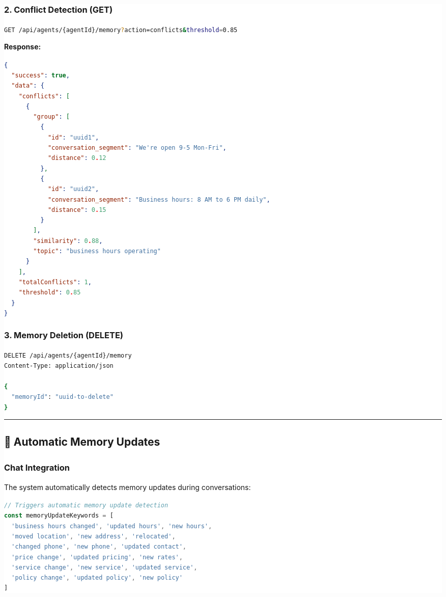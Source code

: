 ### **2. Conflict Detection (GET)**
```bash
GET /api/agents/{agentId}/memory?action=conflicts&threshold=0.85
```

**Response:**
```json
{
  "success": true,
  "data": {
    "conflicts": [
      {
        "group": [
          {
            "id": "uuid1",
            "conversation_segment": "We're open 9-5 Mon-Fri",
            "distance": 0.12
          },
          {
            "id": "uuid2", 
            "conversation_segment": "Business hours: 8 AM to 6 PM daily",
            "distance": 0.15
          }
        ],
        "similarity": 0.88,
        "topic": "business hours operating"
      }
    ],
    "totalConflicts": 1,
    "threshold": 0.85
  }
}
```

### **3. Memory Deletion (DELETE)**
```bash
DELETE /api/agents/{agentId}/memory
Content-Type: application/json

{
  "memoryId": "uuid-to-delete"
}
```

---

## 🤖 Automatic Memory Updates

### **Chat Integration**
The system automatically detects memory updates during conversations:

```typescript
// Triggers automatic memory update detection
const memoryUpdateKeywords = [
  'business hours changed', 'updated hours', 'new hours',
  'moved location', 'new address', 'relocated', 
  'changed phone', 'new phone', 'updated contact',
  'price change', 'updated pricing', 'new rates',
  'service change', 'new service', 'updated service',
  'policy change', 'updated policy', 'new policy'
]
```
